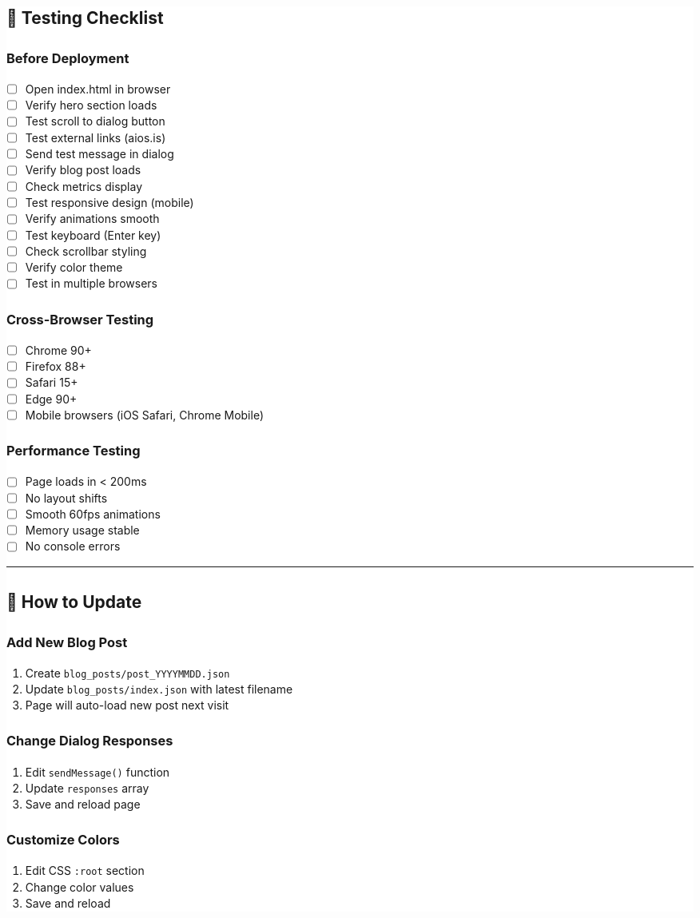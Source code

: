 
## 🧪 Testing Checklist

### Before Deployment
- [ ] Open index.html in browser
- [ ] Verify hero section loads
- [ ] Test scroll to dialog button
- [ ] Test external links (aios.is)
- [ ] Send test message in dialog
- [ ] Verify blog post loads
- [ ] Check metrics display
- [ ] Test responsive design (mobile)
- [ ] Verify animations smooth
- [ ] Test keyboard (Enter key)
- [ ] Check scrollbar styling
- [ ] Verify color theme
- [ ] Test in multiple browsers

### Cross-Browser Testing
- [ ] Chrome 90+
- [ ] Firefox 88+
- [ ] Safari 15+
- [ ] Edge 90+
- [ ] Mobile browsers (iOS Safari, Chrome Mobile)

### Performance Testing
- [ ] Page loads in < 200ms
- [ ] No layout shifts
- [ ] Smooth 60fps animations
- [ ] Memory usage stable
- [ ] No console errors

---

## 🔄 How to Update

### Add New Blog Post
1. Create `blog_posts/post_YYYYMMDD.json`
2. Update `blog_posts/index.json` with latest filename
3. Page will auto-load new post next visit

### Change Dialog Responses
1. Edit `sendMessage()` function
2. Update `responses` array
3. Save and reload page

### Customize Colors
1. Edit CSS `:root` section
2. Change color values
3. Save and reload
